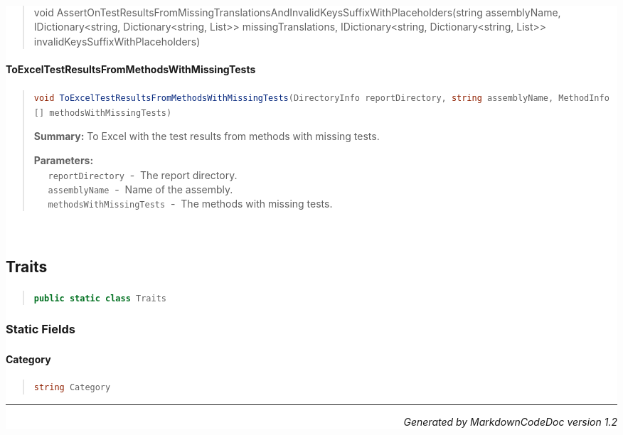 >void AssertOnTestResultsFromMissingTranslationsAndInvalidKeysSuffixWithPlaceholders(string assemblyName, IDictionary<string, Dictionary<string, List<string>>> missingTranslations, IDictionary<string, Dictionary<string, List<string>>> invalidKeysSuffixWithPlaceholders)
>```
#### ToExcelTestResultsFromMethodsWithMissingTests
>```csharp
>void ToExcelTestResultsFromMethodsWithMissingTests(DirectoryInfo reportDirectory, string assemblyName, MethodInfo[] methodsWithMissingTests)
>```
><b>Summary:</b> To Excel with the test results from methods with missing tests.
>
><b>Parameters:</b><br>
>&nbsp;&nbsp;&nbsp;&nbsp;&nbsp;`reportDirectory`&nbsp;&nbsp;-&nbsp;&nbsp;The report directory.<br />
>&nbsp;&nbsp;&nbsp;&nbsp;&nbsp;`assemblyName`&nbsp;&nbsp;-&nbsp;&nbsp;Name of the assembly.<br />
>&nbsp;&nbsp;&nbsp;&nbsp;&nbsp;`methodsWithMissingTests`&nbsp;&nbsp;-&nbsp;&nbsp;The methods with missing tests.<br />

<br />

## Traits

>```csharp
>public static class Traits
>```

### Static Fields

#### Category
>```csharp
>string Category
>```
<hr /><div style='text-align: right'><i>Generated by MarkdownCodeDoc version 1.2</i></div>

